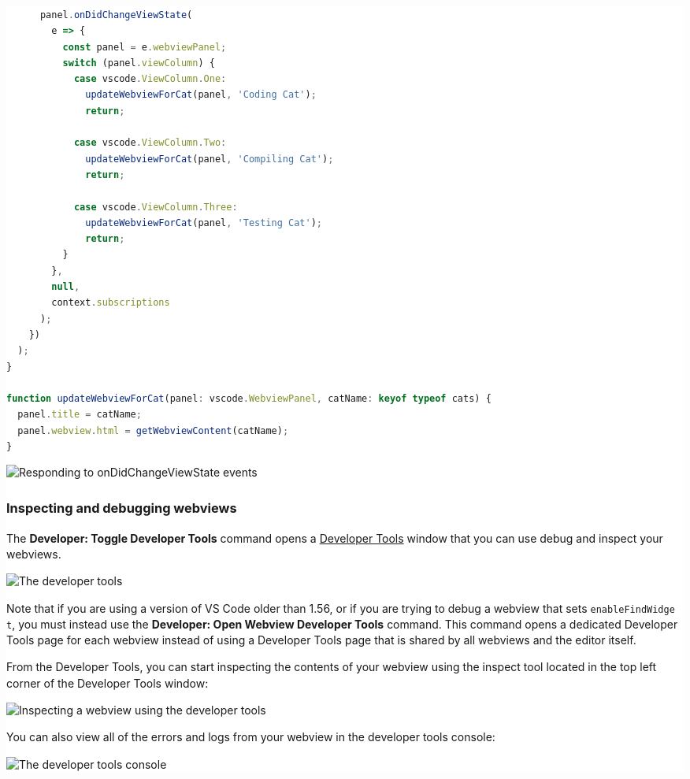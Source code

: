 ```ts
      panel.onDidChangeViewState(
        e => {
          const panel = e.webviewPanel;
          switch (panel.viewColumn) {
            case vscode.ViewColumn.One:
              updateWebviewForCat(panel, 'Coding Cat');
              return;

            case vscode.ViewColumn.Two:
              updateWebviewForCat(panel, 'Compiling Cat');
              return;

            case vscode.ViewColumn.Three:
              updateWebviewForCat(panel, 'Testing Cat');
              return;
          }
        },
        null,
        context.subscriptions
      );
    })
  );
}

function updateWebviewForCat(panel: vscode.WebviewPanel, catName: keyof typeof cats) {
  panel.title = catName;
  panel.webview.html = getWebviewContent(catName);
}
```

![Responding to onDidChangeViewState events](images/webview/basics-ondidchangeviewstate.gif)

### Inspecting and debugging webviews

The **Developer: Toggle Developer Tools** command opens a [Developer Tools](https://developer.chrome.com/docs/devtools/) window that you can use debug and inspect your webviews.

![The developer tools](images/webview/developer-overview.png)

Note that if you are using a version of VS Code older than 1.56, or if you are trying to debug a webview that sets `enableFindWidget`, you must instead use the **Developer: Open Webview Developer Tools** command. This command opens a dedicated Developer Tools page for each webview instead of using a Developer Tools page that is shared by all webviews and the editor itself.

From the Developer Tools, you can start inspecting the contents of your webview using the inspect tool located in the top left corner of the Developer Tools window:

![Inspecting a webview using the developer tools](images/webview/developer-inspect.png)

You can also view all of the errors and logs from your webview in the developer tools console:

![The developer tools console](images/webview/developer-console.png)

